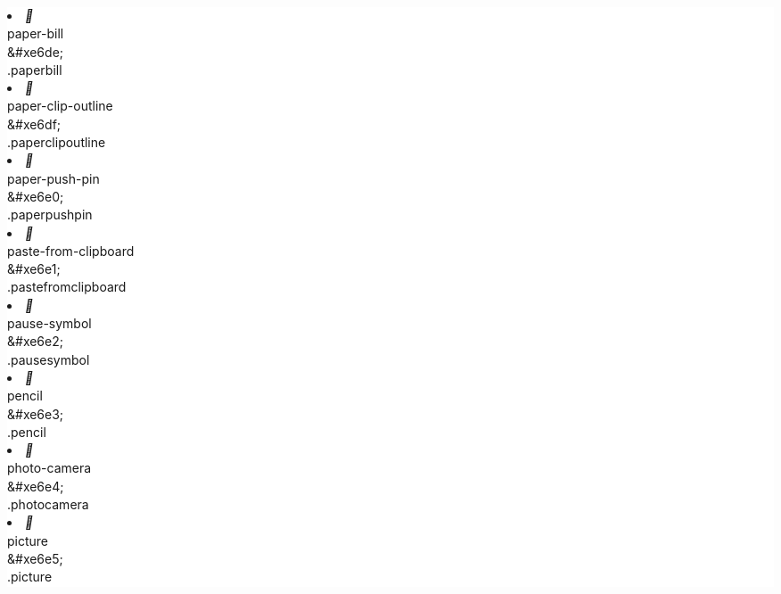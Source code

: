 <li>
<i class="icon uf">&#xe6de;</i>
<div class="name">paper-bill</div>
<div class="code">&amp;#xe6de;</div>
<div class="fontclass">.paperbill</div>
</li>

<li>
<i class="icon uf">&#xe6df;</i>
<div class="name">paper-clip-outline</div>
<div class="code">&amp;#xe6df;</div>
<div class="fontclass">.paperclipoutline</div>
</li>

<li>
<i class="icon uf">&#xe6e0;</i>
<div class="name">paper-push-pin</div>
<div class="code">&amp;#xe6e0;</div>
<div class="fontclass">.paperpushpin</div>
</li>

<li>
<i class="icon uf">&#xe6e1;</i>
<div class="name">paste-from-clipboard</div>
<div class="code">&amp;#xe6e1;</div>
<div class="fontclass">.pastefromclipboard</div>
</li>

<li>
<i class="icon uf">&#xe6e2;</i>
<div class="name">pause-symbol</div>
<div class="code">&amp;#xe6e2;</div>
<div class="fontclass">.pausesymbol</div>
</li>

<li>
<i class="icon uf">&#xe6e3;</i>
<div class="name">pencil</div>
<div class="code">&amp;#xe6e3;</div>
<div class="fontclass">.pencil</div>
</li>

<li>
<i class="icon uf">&#xe6e4;</i>
<div class="name">photo-camera</div>
<div class="code">&amp;#xe6e4;</div>
<div class="fontclass">.photocamera</div>
</li>

<li>
<i class="icon uf">&#xe6e5;</i>
<div class="name">picture</div>
<div class="code">&amp;#xe6e5;</div>
<div class="fontclass">.picture</div>
</li>
